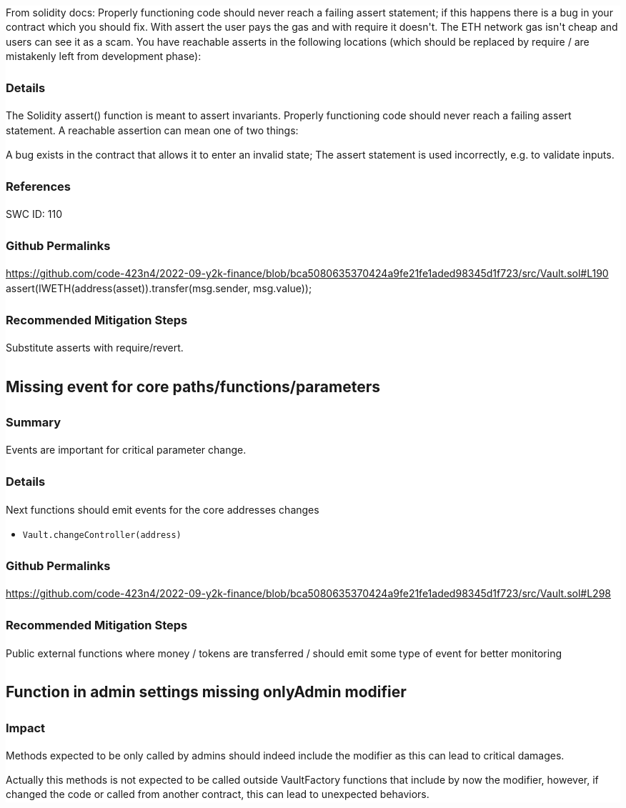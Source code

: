 From solidity docs: Properly functioning code should never reach a failing assert statement; if this happens there is a bug in your contract which you should fix.
With assert the user pays the gas and with require it doesn't. The ETH network gas isn't cheap and users can see it as a scam.
You have reachable asserts in the following locations (which should be replaced by require / are mistakenly left from development phase):

### Details
The Solidity assert() function is meant to assert invariants. Properly functioning code should never reach a failing assert statement. A reachable assertion can mean one of two things:

A bug exists in the contract that allows it to enter an invalid state;
The assert statement is used incorrectly, e.g. to validate inputs.

### References
SWC ID: 110

### Github Permalinks
https://github.com/code-423n4/2022-09-y2k-finance/blob/bca5080635370424a9fe21fe1aded98345d1f723/src/Vault.sol#L190
        assert(IWETH(address(asset)).transfer(msg.sender, msg.value));


### Recommended Mitigation Steps
Substitute asserts with require/revert.

## Missing event for core paths/functions/parameters
### Summary
Events are important for critical parameter change.
### Details
Next functions should emit events for the core addresses changes
- `Vault.changeController(address)`
### Github Permalinks
https://github.com/code-423n4/2022-09-y2k-finance/blob/bca5080635370424a9fe21fe1aded98345d1f723/src/Vault.sol#L298
### Recommended Mitigation Steps
Public external functions where money / tokens are transferred / should emit some type of event for better monitoring

## Function in admin settings missing onlyAdmin modifier
### Impact
Methods expected to be only called by admins should indeed include the modifier as this can lead to critical damages.

Actually this methods is not expected to be called outside VaultFactory functions that include by now the modifier, however, if changed the code or called from another contract, this can lead to unexpected behaviors.

